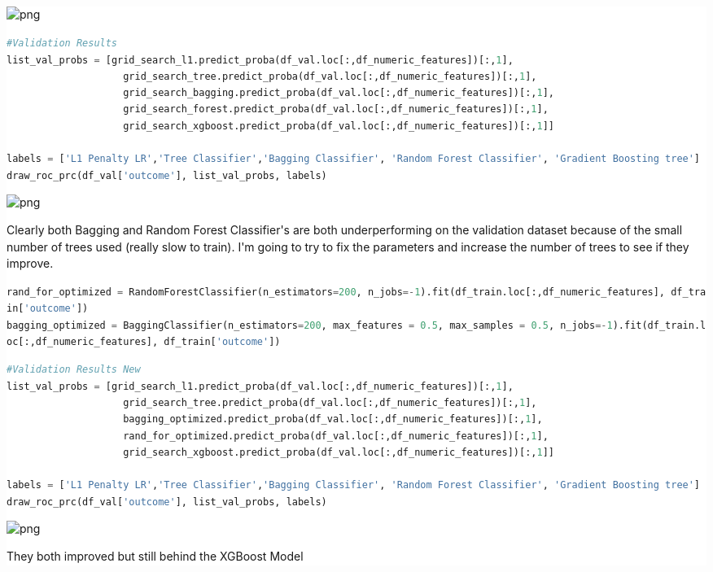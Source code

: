 
    
![png](assign_4_files/assign_4_25_0.png)
    



```python
#Validation Results
list_val_probs = [grid_search_l1.predict_proba(df_val.loc[:,df_numeric_features])[:,1],
                    grid_search_tree.predict_proba(df_val.loc[:,df_numeric_features])[:,1],
                    grid_search_bagging.predict_proba(df_val.loc[:,df_numeric_features])[:,1],
                    grid_search_forest.predict_proba(df_val.loc[:,df_numeric_features])[:,1],
                    grid_search_xgboost.predict_proba(df_val.loc[:,df_numeric_features])[:,1]]

labels = ['L1 Penalty LR','Tree Classifier','Bagging Classifier', 'Random Forest Classifier', 'Gradient Boosting tree']
draw_roc_prc(df_val['outcome'], list_val_probs, labels)
```


    
![png](assign_4_files/assign_4_26_0.png)
    


Clearly both Bagging and Random Forest Classifier's are both underperforming on the validation dataset because of the small number of trees used (really slow to train). I'm going to try to fix the parameters and increase the number of trees to see if they improve.


```python
rand_for_optimized = RandomForestClassifier(n_estimators=200, n_jobs=-1).fit(df_train.loc[:,df_numeric_features], df_train['outcome'])
bagging_optimized = BaggingClassifier(n_estimators=200, max_features = 0.5, max_samples = 0.5, n_jobs=-1).fit(df_train.loc[:,df_numeric_features], df_train['outcome'])
```


```python
#Validation Results New
list_val_probs = [grid_search_l1.predict_proba(df_val.loc[:,df_numeric_features])[:,1],
                    grid_search_tree.predict_proba(df_val.loc[:,df_numeric_features])[:,1],
                    bagging_optimized.predict_proba(df_val.loc[:,df_numeric_features])[:,1],
                    rand_for_optimized.predict_proba(df_val.loc[:,df_numeric_features])[:,1],
                    grid_search_xgboost.predict_proba(df_val.loc[:,df_numeric_features])[:,1]]

labels = ['L1 Penalty LR','Tree Classifier','Bagging Classifier', 'Random Forest Classifier', 'Gradient Boosting tree']
draw_roc_prc(df_val['outcome'], list_val_probs, labels)
```


    
![png](assign_4_files/assign_4_29_0.png)
    


They both improved but still behind the XGBoost Model

